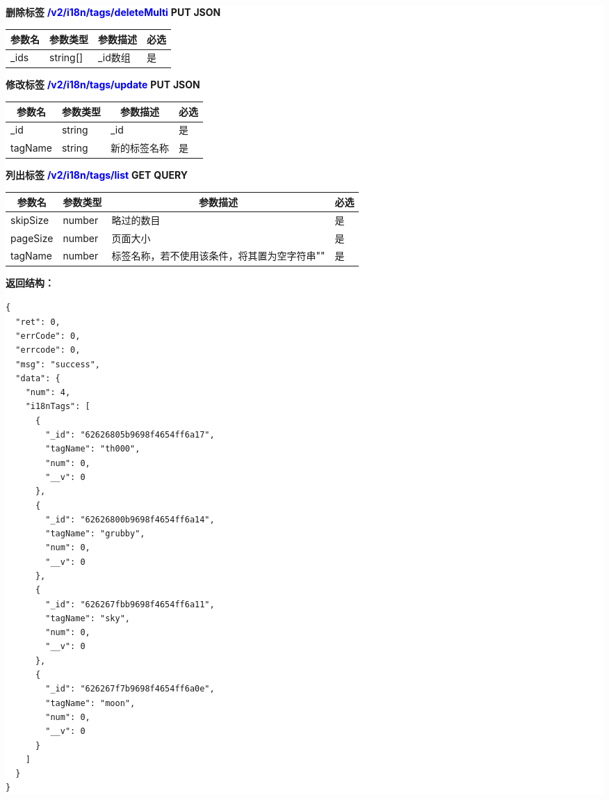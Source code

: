 


**删除标签** <font color='blue'>**/v2/i18n/tags/deleteMulti**</font>	**PUT**	**JSON**

| 参数名 | 参数类型 | 参数描述 | 必选 |
| ------ | -------- | -------- | ---- |
| _ids   | string[] | _id数组  | 是   |



**修改标签** <font color='blue'>**/v2/i18n/tags/update**</font>	**PUT**	**JSON**

| 参数名  | 参数类型 | 参数描述     | 必选 |
| ------- | -------- | ------------ | ---- |
| _id     | string   | _id          | 是   |
| tagName | string   | 新的标签名称 | 是   |



**列出标签** <font color='blue'>**/v2/i18n/tags/list**</font>	**GET**	**QUERY**

| 参数名   | 参数类型 | 参数描述                                     | 必选 |
| -------- | -------- | -------------------------------------------- | ---- |
| skipSize | number   | 略过的数目                                   | 是   |
| pageSize | number   | 页面大小                                     | 是   |
| tagName  | number   | 标签名称，若不使用该条件，将其置为空字符串"" | 是   |

**返回结构：**

```
{
  "ret": 0,
  "errCode": 0,
  "errcode": 0,
  "msg": "success",
  "data": {
    "num": 4,
    "i18nTags": [
      {
        "_id": "62626805b9698f4654ff6a17",
        "tagName": "th000",
        "num": 0,
        "__v": 0
      },
      {
        "_id": "62626800b9698f4654ff6a14",
        "tagName": "grubby",
        "num": 0,
        "__v": 0
      },
      {
        "_id": "626267fbb9698f4654ff6a11",
        "tagName": "sky",
        "num": 0,
        "__v": 0
      },
      {
        "_id": "626267f7b9698f4654ff6a0e",
        "tagName": "moon",
        "num": 0,
        "__v": 0
      }
    ]
  }
}
```